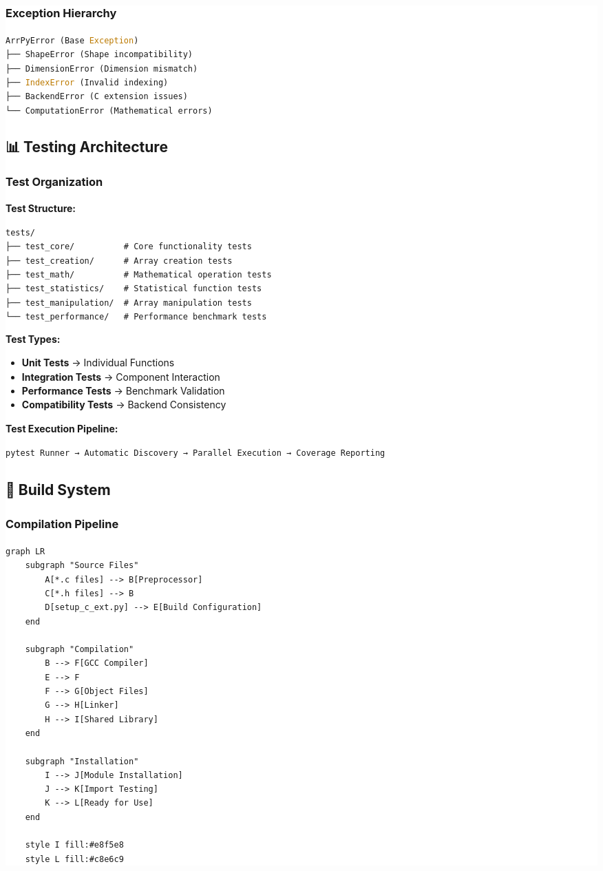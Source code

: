 ### Exception Hierarchy

```python
ArrPyError (Base Exception)
├── ShapeError (Shape incompatibility)
├── DimensionError (Dimension mismatch)
├── IndexError (Invalid indexing)
├── BackendError (C extension issues)
└── ComputationError (Mathematical errors)
```

## 📊 Testing Architecture

### Test Organization

**Test Structure:**
```
tests/
├── test_core/          # Core functionality tests
├── test_creation/      # Array creation tests
├── test_math/          # Mathematical operation tests
├── test_statistics/    # Statistical function tests
├── test_manipulation/  # Array manipulation tests
└── test_performance/   # Performance benchmark tests
```

**Test Types:**
- **Unit Tests** → Individual Functions
- **Integration Tests** → Component Interaction  
- **Performance Tests** → Benchmark Validation
- **Compatibility Tests** → Backend Consistency

**Test Execution Pipeline:**
```
pytest Runner → Automatic Discovery → Parallel Execution → Coverage Reporting
```

## 🚀 Build System

### Compilation Pipeline

```mermaid
graph LR
    subgraph "Source Files"
        A[*.c files] --> B[Preprocessor]
        C[*.h files] --> B
        D[setup_c_ext.py] --> E[Build Configuration]
    end
    
    subgraph "Compilation"
        B --> F[GCC Compiler]
        E --> F
        F --> G[Object Files]
        G --> H[Linker]
        H --> I[Shared Library]
    end
    
    subgraph "Installation"
        I --> J[Module Installation]
        J --> K[Import Testing]
        K --> L[Ready for Use]
    end
    
    style I fill:#e8f5e8
    style L fill:#c8e6c9
```
